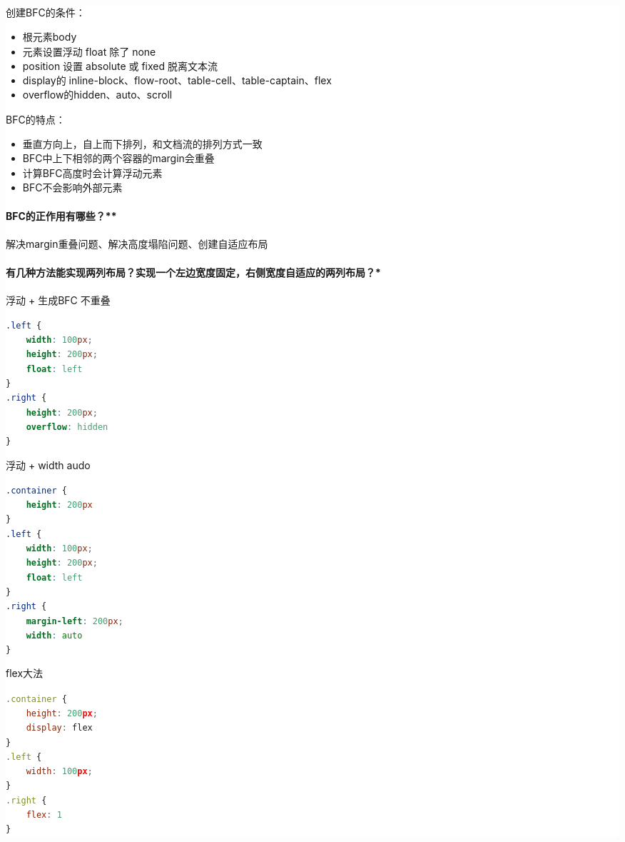 创建BFC的条件：

- 根元素body
- 元素设置浮动 float 除了 none
- position 设置 absolute 或 fixed 脱离文本流
- display的 inline-block、flow-root、table-cell、table-captain、flex
- overflow的hidden、auto、scroll

BFC的特点：

- 垂直方向上，自上而下排列，和文档流的排列方式一致
- BFC中上下相邻的两个容器的margin会重叠
- 计算BFC高度时会计算浮动元素
- BFC不会影响外部元素

#### BFC的正作用有哪些？**

解决margin重叠问题、解决高度塌陷问题、创建自适应布局

#### 有几种方法能实现两列布局？实现一个左边宽度固定，右侧宽度自适应的两列布局？*

浮动 + 生成BFC 不重叠 

```css
.left {
    width: 100px;
    height: 200px;
    float: left
}
.right {
    height: 200px;
    overflow: hidden
}
```

浮动 + width audo

```css
.container {
    height: 200px
}
.left {
    width: 100px;
    height: 200px;
    float: left
}
.right {
    margin-left: 200px;
    width: auto
}
```

flex大法

```js
.container {
    height: 200px;
    display: flex
}
.left {
    width: 100px;
}
.right {
    flex: 1
}
```
